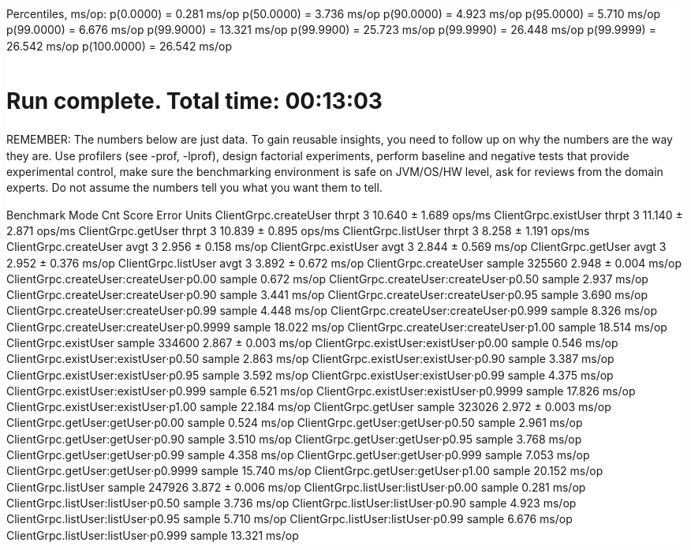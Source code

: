   Percentiles, ms/op:
      p(0.0000) =      0.281 ms/op
     p(50.0000) =      3.736 ms/op
     p(90.0000) =      4.923 ms/op
     p(95.0000) =      5.710 ms/op
     p(99.0000) =      6.676 ms/op
     p(99.9000) =     13.321 ms/op
     p(99.9900) =     25.723 ms/op
     p(99.9990) =     26.448 ms/op
     p(99.9999) =     26.542 ms/op
    p(100.0000) =     26.542 ms/op


# Run complete. Total time: 00:13:03

REMEMBER: The numbers below are just data. To gain reusable insights, you need to follow up on
why the numbers are the way they are. Use profilers (see -prof, -lprof), design factorial
experiments, perform baseline and negative tests that provide experimental control, make sure
the benchmarking environment is safe on JVM/OS/HW level, ask for reviews from the domain experts.
Do not assume the numbers tell you what you want them to tell.

Benchmark                                   Mode     Cnt   Score   Error   Units
ClientGrpc.createUser                      thrpt       3  10.640 ± 1.689  ops/ms
ClientGrpc.existUser                       thrpt       3  11.140 ± 2.871  ops/ms
ClientGrpc.getUser                         thrpt       3  10.839 ± 0.895  ops/ms
ClientGrpc.listUser                        thrpt       3   8.258 ± 1.191  ops/ms
ClientGrpc.createUser                       avgt       3   2.956 ± 0.158   ms/op
ClientGrpc.existUser                        avgt       3   2.844 ± 0.569   ms/op
ClientGrpc.getUser                          avgt       3   2.952 ± 0.376   ms/op
ClientGrpc.listUser                         avgt       3   3.892 ± 0.672   ms/op
ClientGrpc.createUser                     sample  325560   2.948 ± 0.004   ms/op
ClientGrpc.createUser:createUser·p0.00    sample           0.672           ms/op
ClientGrpc.createUser:createUser·p0.50    sample           2.937           ms/op
ClientGrpc.createUser:createUser·p0.90    sample           3.441           ms/op
ClientGrpc.createUser:createUser·p0.95    sample           3.690           ms/op
ClientGrpc.createUser:createUser·p0.99    sample           4.448           ms/op
ClientGrpc.createUser:createUser·p0.999   sample           8.326           ms/op
ClientGrpc.createUser:createUser·p0.9999  sample          18.022           ms/op
ClientGrpc.createUser:createUser·p1.00    sample          18.514           ms/op
ClientGrpc.existUser                      sample  334600   2.867 ± 0.003   ms/op
ClientGrpc.existUser:existUser·p0.00      sample           0.546           ms/op
ClientGrpc.existUser:existUser·p0.50      sample           2.863           ms/op
ClientGrpc.existUser:existUser·p0.90      sample           3.387           ms/op
ClientGrpc.existUser:existUser·p0.95      sample           3.592           ms/op
ClientGrpc.existUser:existUser·p0.99      sample           4.375           ms/op
ClientGrpc.existUser:existUser·p0.999     sample           6.521           ms/op
ClientGrpc.existUser:existUser·p0.9999    sample          17.826           ms/op
ClientGrpc.existUser:existUser·p1.00      sample          22.184           ms/op
ClientGrpc.getUser                        sample  323026   2.972 ± 0.003   ms/op
ClientGrpc.getUser:getUser·p0.00          sample           0.524           ms/op
ClientGrpc.getUser:getUser·p0.50          sample           2.961           ms/op
ClientGrpc.getUser:getUser·p0.90          sample           3.510           ms/op
ClientGrpc.getUser:getUser·p0.95          sample           3.768           ms/op
ClientGrpc.getUser:getUser·p0.99          sample           4.358           ms/op
ClientGrpc.getUser:getUser·p0.999         sample           7.053           ms/op
ClientGrpc.getUser:getUser·p0.9999        sample          15.740           ms/op
ClientGrpc.getUser:getUser·p1.00          sample          20.152           ms/op
ClientGrpc.listUser                       sample  247926   3.872 ± 0.006   ms/op
ClientGrpc.listUser:listUser·p0.00        sample           0.281           ms/op
ClientGrpc.listUser:listUser·p0.50        sample           3.736           ms/op
ClientGrpc.listUser:listUser·p0.90        sample           4.923           ms/op
ClientGrpc.listUser:listUser·p0.95        sample           5.710           ms/op
ClientGrpc.listUser:listUser·p0.99        sample           6.676           ms/op
ClientGrpc.listUser:listUser·p0.999       sample          13.321           ms/op